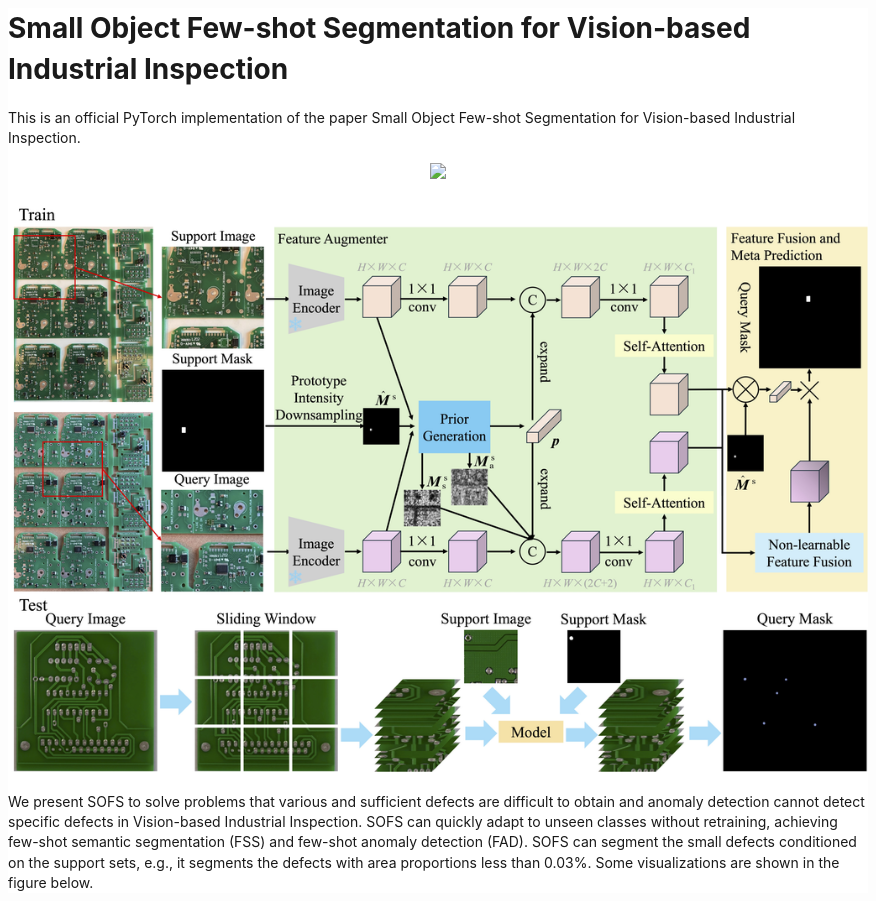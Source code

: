 # Small Object Few-shot Segmentation for Vision-based Industrial Inspection

This is an official PyTorch implementation of the paper Small Object Few-shot Segmentation for Vision-based Industrial Inspection.

<p align="center">
  <img src=assets/paradigm.png width="100%">
</p>

<p align="center">
  <img src=assets/SOFS.jpg width="100%">
</p>

We present SOFS to solve problems that various and sufficient defects are difficult to obtain and anomaly detection cannot detect specific defects in Vision-based Industrial Inspection. 
SOFS can quickly adapt to unseen classes without retraining, achieving few-shot semantic segmentation (FSS) and few-shot anomaly detection (FAD).
SOFS can segment the small defects conditioned on the support sets, e.g., it segments the defects with area proportions less than 0.03%.
Some visualizations are shown in the figure below.
